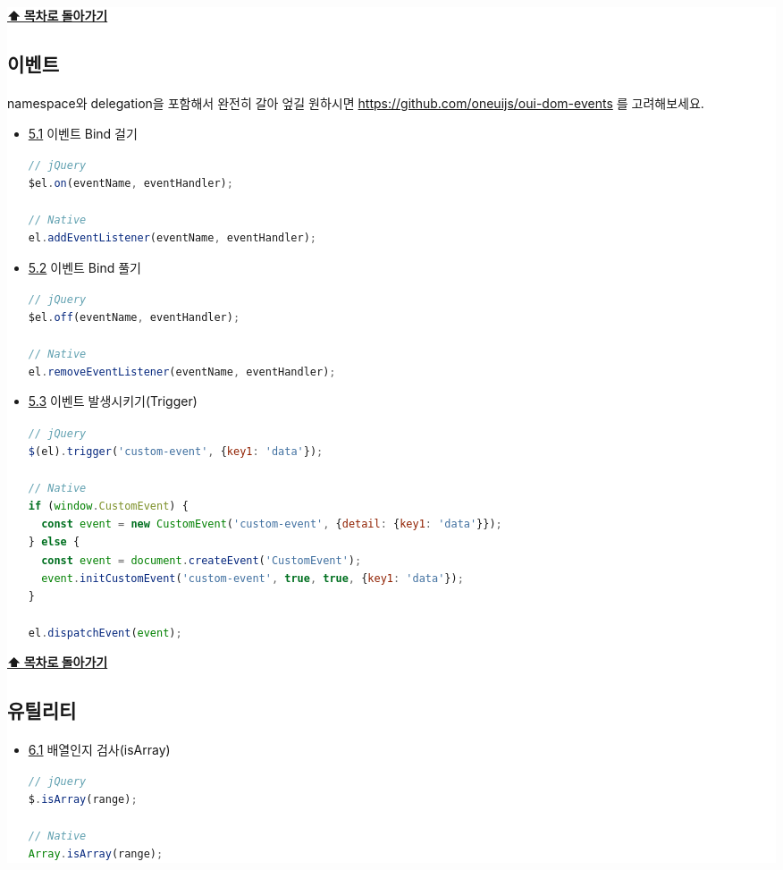 **[⬆ 목차로 돌아가기](#목차)**

## 이벤트

namespace와 delegation을 포함해서 완전히 갈아 엎길 원하시면 https://github.com/oneuijs/oui-dom-events 를 고려해보세요.

- [5.1](#5.1) <a name='5.1'></a> 이벤트 Bind 걸기

  ```js
  // jQuery
  $el.on(eventName, eventHandler);

  // Native
  el.addEventListener(eventName, eventHandler);
  ```

- [5.2](#5.2) <a name='5.2'></a> 이벤트 Bind 풀기

  ```js
  // jQuery
  $el.off(eventName, eventHandler);

  // Native
  el.removeEventListener(eventName, eventHandler);
  ```

- [5.3](#5.3) <a name='5.3'></a> 이벤트 발생시키기(Trigger)

  ```js
  // jQuery
  $(el).trigger('custom-event', {key1: 'data'});

  // Native
  if (window.CustomEvent) {
    const event = new CustomEvent('custom-event', {detail: {key1: 'data'}});
  } else {
    const event = document.createEvent('CustomEvent');
    event.initCustomEvent('custom-event', true, true, {key1: 'data'});
  }

  el.dispatchEvent(event);
  ```

**[⬆ 목차로 돌아가기](#목차)**

## 유틸리티

- [6.1](#6.1) <a name='6.1'></a> 배열인지 검사(isArray)

  ```js
  // jQuery
  $.isArray(range);

  // Native
  Array.isArray(range);
  ```
